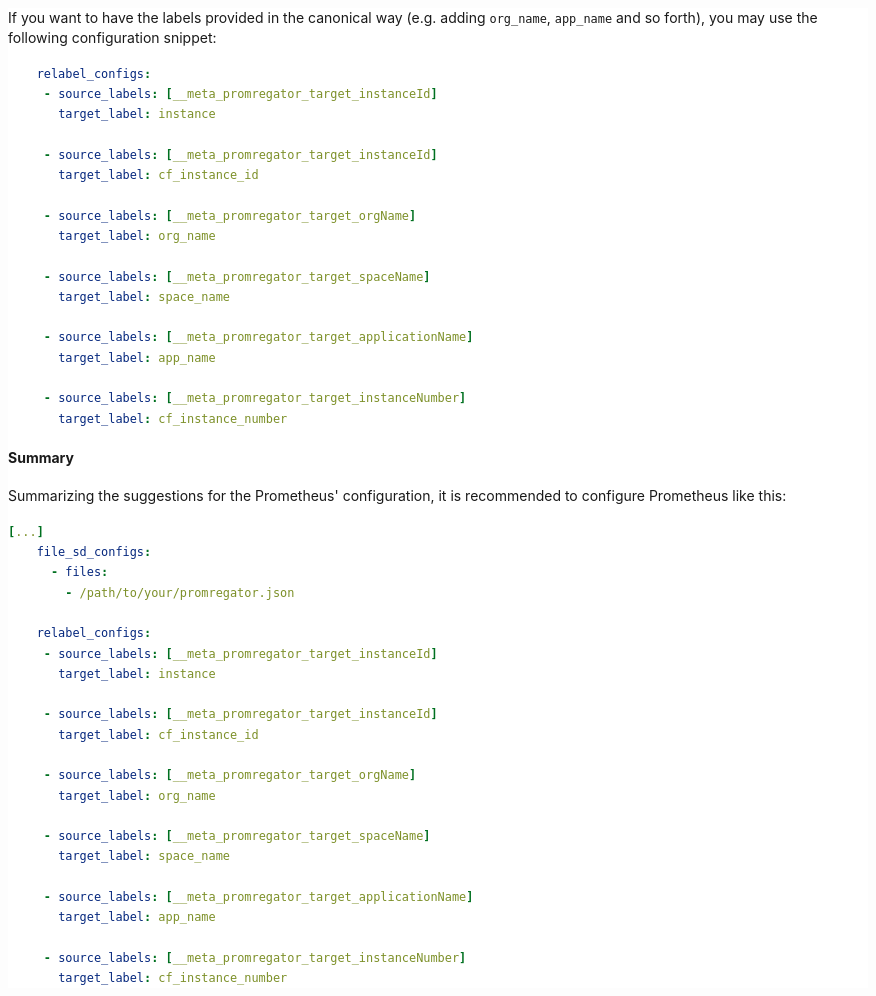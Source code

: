 If you want to have the labels provided in the canonical way (e.g. adding `org_name`, `app_name` and so forth), you may use the following configuration snippet:

```yaml
    relabel_configs:
     - source_labels: [__meta_promregator_target_instanceId]
       target_label: instance
      
     - source_labels: [__meta_promregator_target_instanceId]
       target_label: cf_instance_id
       
     - source_labels: [__meta_promregator_target_orgName]
       target_label: org_name
       
     - source_labels: [__meta_promregator_target_spaceName]
       target_label: space_name
       
     - source_labels: [__meta_promregator_target_applicationName]
       target_label: app_name
       
     - source_labels: [__meta_promregator_target_instanceNumber]
       target_label: cf_instance_number
```



#### Summary

Summarizing the suggestions for the Prometheus' configuration, it is recommended to configure Prometheus like this:

```yaml
[...]
    file_sd_configs:
      - files:
        - /path/to/your/promregator.json

    relabel_configs:
     - source_labels: [__meta_promregator_target_instanceId]
       target_label: instance
       
     - source_labels: [__meta_promregator_target_instanceId]
       target_label: cf_instance_id
       
     - source_labels: [__meta_promregator_target_orgName]
       target_label: org_name
       
     - source_labels: [__meta_promregator_target_spaceName]
       target_label: space_name
       
     - source_labels: [__meta_promregator_target_applicationName]
       target_label: app_name
       
     - source_labels: [__meta_promregator_target_instanceNumber]
       target_label: cf_instance_number
```
